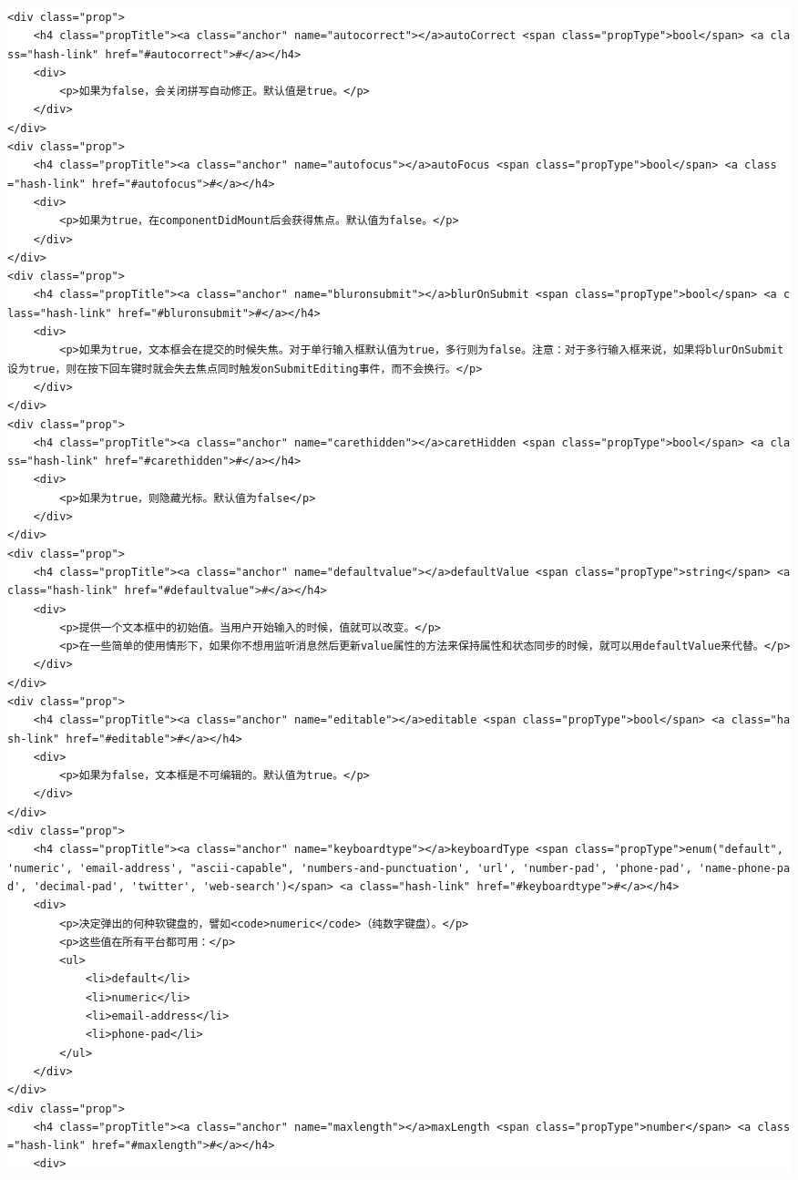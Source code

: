     <div class="prop">
        <h4 class="propTitle"><a class="anchor" name="autocorrect"></a>autoCorrect <span class="propType">bool</span> <a class="hash-link" href="#autocorrect">#</a></h4>
        <div>
            <p>如果为false，会关闭拼写自动修正。默认值是true。</p>
        </div>
    </div>
    <div class="prop">
        <h4 class="propTitle"><a class="anchor" name="autofocus"></a>autoFocus <span class="propType">bool</span> <a class="hash-link" href="#autofocus">#</a></h4>
        <div>
            <p>如果为true，在componentDidMount后会获得焦点。默认值为false。</p>
        </div>
    </div>
    <div class="prop">
        <h4 class="propTitle"><a class="anchor" name="bluronsubmit"></a>blurOnSubmit <span class="propType">bool</span> <a class="hash-link" href="#bluronsubmit">#</a></h4>
        <div>
            <p>如果为true，文本框会在提交的时候失焦。对于单行输入框默认值为true，多行则为false。注意：对于多行输入框来说，如果将blurOnSubmit设为true，则在按下回车键时就会失去焦点同时触发onSubmitEditing事件，而不会换行。</p>
        </div>
    </div>
    <div class="prop">
        <h4 class="propTitle"><a class="anchor" name="carethidden"></a>caretHidden <span class="propType">bool</span> <a class="hash-link" href="#carethidden">#</a></h4>
        <div>
            <p>如果为true，则隐藏光标。默认值为false</p>
        </div>
    </div>
    <div class="prop">
        <h4 class="propTitle"><a class="anchor" name="defaultvalue"></a>defaultValue <span class="propType">string</span> <a class="hash-link" href="#defaultvalue">#</a></h4>
        <div>
            <p>提供一个文本框中的初始值。当用户开始输入的时候，值就可以改变。</p>
            <p>在一些简单的使用情形下，如果你不想用监听消息然后更新value属性的方法来保持属性和状态同步的时候，就可以用defaultValue来代替。</p>
        </div>
    </div>
    <div class="prop">
        <h4 class="propTitle"><a class="anchor" name="editable"></a>editable <span class="propType">bool</span> <a class="hash-link" href="#editable">#</a></h4>
        <div>
            <p>如果为false，文本框是不可编辑的。默认值为true。</p>
        </div>
    </div>
    <div class="prop">
        <h4 class="propTitle"><a class="anchor" name="keyboardtype"></a>keyboardType <span class="propType">enum("default", 'numeric', 'email-address', "ascii-capable", 'numbers-and-punctuation', 'url', 'number-pad', 'phone-pad', 'name-phone-pad', 'decimal-pad', 'twitter', 'web-search')</span> <a class="hash-link" href="#keyboardtype">#</a></h4>
        <div>
            <p>决定弹出的何种软键盘的，譬如<code>numeric</code>（纯数字键盘）。</p>
            <p>这些值在所有平台都可用：</p>
            <ul>
	            <li>default</li>
	            <li>numeric</li>
	            <li>email-address</li>
	            <li>phone-pad</li>
            </ul>
        </div>
    </div>
    <div class="prop">
        <h4 class="propTitle"><a class="anchor" name="maxlength"></a>maxLength <span class="propType">number</span> <a class="hash-link" href="#maxlength">#</a></h4>
        <div>